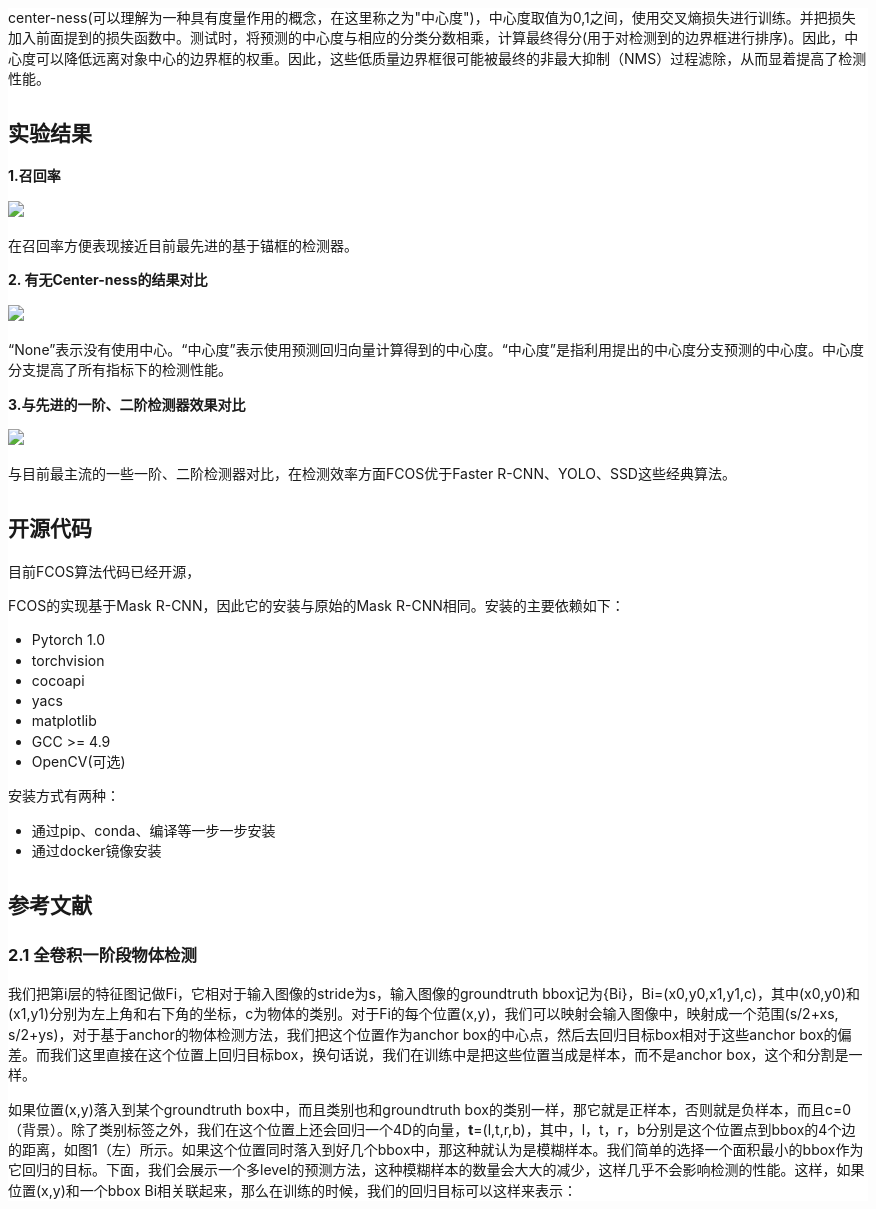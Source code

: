 center-ness(可以理解为一种具有度量作用的概念，在这里称之为"中心度")，中心度取值为0,1之间，使用交叉熵损失进行训练。并把损失加入前面提到的损失函数中。测试时，将预测的中心度与相应的分类分数相乘，计算最终得分(用于对检测到的边界框进行排序)。因此，中心度可以降低远离对象中心的边界框的权重。因此，这些低质量边界框很可能被最终的非最大抑制（NMS）过程滤除，从而显着提高了检测性能。

## **实验结果**

**1.召回率**

![](https://pic3.zhimg.com/v2-c08e8187b7dc3a55c9bbe31e7a410afe_b.jpg)

在召回率方便表现接近目前最先进的基于锚框的检测器。

**2\. 有无Center-ness的结果对比**

![](https://pic3.zhimg.com/v2-79e962686343f8731e25cd8c00c33aee_b.jpg)

“None”表示没有使用中心。“中心度”表示使用预测回归向量计算得到的中心度。“中心度”是指利用提出的中心度分支预测的中心度。中心度分支提高了所有指标下的检测性能。

**3.与先进的一阶、二阶检测器效果对比**

![](https://pic2.zhimg.com/v2-c0f9e5b89236ef1a6cc0ad12dbd109b9_b.jpg)

与目前最主流的一些一阶、二阶检测器对比，在检测效率方面FCOS优于Faster R-CNN、YOLO、SSD这些经典算法。

## 开源代码

目前FCOS算法代码已经开源，

FCOS的实现基于Mask R-CNN，因此它的安装与原始的Mask R-CNN相同。安装的主要依赖如下：

-   Pytorch 1.0
-   torchvision
-   cocoapi
-   yacs
-   matplotlib
-   GCC >= 4.9
-   OpenCV(可选)

安装方式有两种：

-   通过pip、conda、编译等一步一步安装
-   通过docker镜像安装

## 参考文献

### 2.1 全卷积一阶段物体检测

我们把第i层的特征图记做Fi，它相对于输入图像的stride为s，输入图像的groundtruth bbox记为{Bi}，Bi=(x0,y0,x1,y1,c)，其中(x0,y0)和(x1,y1)分别为左上角和右下角的坐标，c为物体的类别。对于Fi的每个位置(x,y)，我们可以映射会输入图像中，映射成一个范围(s/2+xs, s/2+ys)，对于基于anchor的物体检测方法，我们把这个位置作为anchor box的中心点，然后去回归目标box相对于这些anchor box的偏差。而我们这里直接在这个位置上回归目标box，换句话说，我们在训练中是把这些位置当成是样本，而不是anchor box，这个和分割是一样。

如果位置(x,y)落入到某个groundtruth box中，而且类别也和groundtruth box的类别一样，那它就是正样本，否则就是负样本，而且c=0（背景）。除了类别标签之外，我们在这个位置上还会回归一个4D的向量，**t**=(l,t,r,b)，其中，l，t，r，b分别是这个位置点到bbox的4个边的距离，如图1（左）所示。如果这个位置同时落入到好几个bbox中，那这种就认为是模糊样本。我们简单的选择一个面积最小的bbox作为它回归的目标。下面，我们会展示一个多level的预测方法，这种模糊样本的数量会大大的减少，这样几乎不会影响检测的性能。这样，如果位置(x,y)和一个bbox Bi相关联起来，那么在训练的时候，我们的回归目标可以这样来表示：
